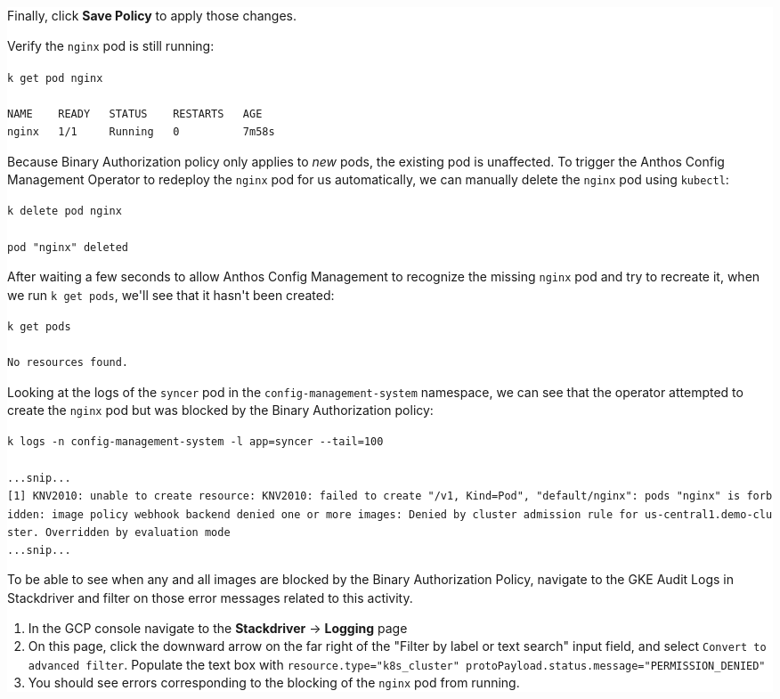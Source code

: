 Finally, click **Save Policy** to apply those changes.

Verify the `nginx` pod is still running:

```console
k get pod nginx

NAME    READY   STATUS    RESTARTS   AGE
nginx   1/1     Running   0          7m58s
```

Because Binary Authorization policy only applies to *new* pods, the existing pod is unaffected.  To trigger the Anthos Config Management Operator to redeploy the `nginx` pod for us automatically, we can manually delete the `nginx` pod using `kubectl`:

``` console
k delete pod nginx

pod "nginx" deleted
```

After waiting a few seconds to allow Anthos Config Management to recognize the missing `nginx` pod and try to recreate it, when we run `k get pods`, we'll see that it hasn't been created:

```console
k get pods

No resources found.
```

Looking at the logs of the `syncer` pod in the `config-management-system` namespace, we can see that the operator attempted to create the `nginx` pod but was blocked by the Binary Authorization policy:

```console
k logs -n config-management-system -l app=syncer --tail=100

...snip...
[1] KNV2010: unable to create resource: KNV2010: failed to create "/v1, Kind=Pod", "default/nginx": pods "nginx" is forbidden: image policy webhook backend denied one or more images: Denied by cluster admission rule for us-central1.demo-cluster. Overridden by evaluation mode
...snip...
```

To be able to see when any and all images are blocked by the Binary Authorization Policy, navigate to the GKE Audit Logs in Stackdriver and filter on those error messages related to this activity.

1. In the GCP console navigate to the **Stackdriver** -> **Logging** page
1. On this page, click the downward arrow on the far right of the "Filter by label or text search" input field, and select `Convert to advanced filter`.  Populate the text box with `resource.type="k8s_cluster" protoPayload.status.message="PERMISSION_DENIED"`
1. You should see errors corresponding to the blocking of the `nginx` pod from running.


[2]: https://cloud.google.com
[3]: https://cloud.google.com/shell/docs/
[4]: https://cloud.google.com/binary-authorization/
[5]: https://grafeas.io/docs/concepts/what-is-grafeas/overview.html
[6]: https://grafeas.io/docs/concepts/what-is-kritis/overview.html
[7]: https://cloud.google.com/binary-authorization/docs/key-concepts#analysis_notes
[8]: https://kubernetes.io/docs/reference/access-authn-authz/admission-controllers/
[9]: https://cloud.google.com/terms/launch-stages